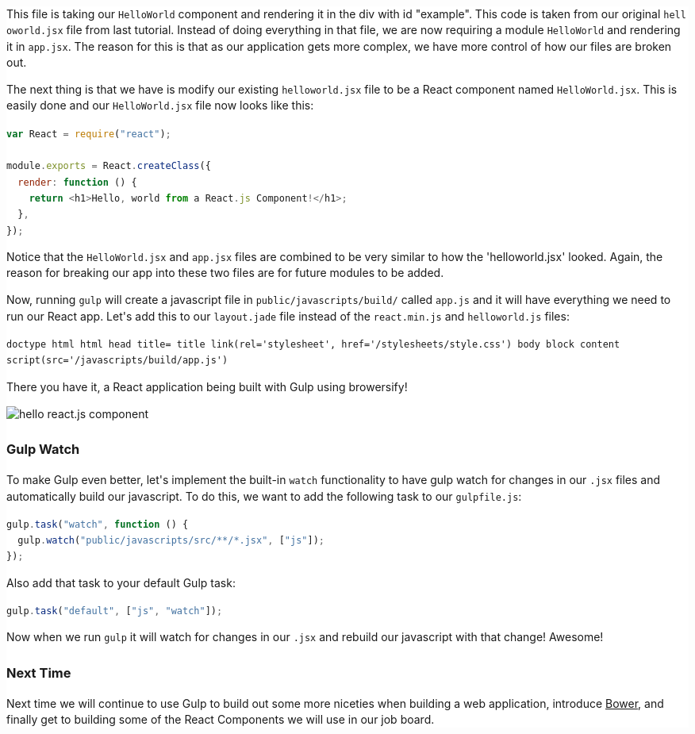 This file is taking our `HelloWorld` component and rendering it in the div with id "example". This code is taken from our original `helloworld.jsx` file from last tutorial. Instead of doing everything in that file, we are now requiring a module `HelloWorld` and rendering it in `app.jsx`. The reason for this is that as our application gets more complex, we have more control of how our files are broken out.

The next thing is that we have is modify our existing `helloworld.jsx` file to be a React component named `HelloWorld.jsx`. This is easily done and our `HelloWorld.jsx` file now looks like this:

```javascript
var React = require("react");

module.exports = React.createClass({
  render: function () {
    return <h1>Hello, world from a React.js Component!</h1>;
  },
});
```

Notice that the `HelloWorld.jsx` and `app.jsx` files are combined to be very similar to how the 'helloworld.jsx' looked. Again, the reason for breaking our app into these two files are for future modules to be added.

Now, running `gulp` will create a javascript file in `public/javascripts/build/` called `app.js` and it will have everything we need to run our React app. Let's add this to our `layout.jade` file instead of the `react.min.js` and `helloworld.js` files:

```html
doctype html html head title= title link(rel='stylesheet', href='/stylesheets/style.css') body block content
script(src='/javascripts/build/app.js')
```

There you have it, a React application being built with Gulp using browersify!

<img width="100%" loading="lazy" src="/assets/blog/hello-react-component.png" alt="hello react.js component" />

### Gulp Watch

To make Gulp even better, let's implement the built-in `watch` functionality to have gulp watch for changes in our `.jsx` files and automatically build our javascript. To do this, we want to add the following task to our `gulpfile.js`:

```javascript
gulp.task("watch", function () {
  gulp.watch("public/javascripts/src/**/*.jsx", ["js"]);
});
```

Also add that task to your default Gulp task:

```javascript
gulp.task("default", ["js", "watch"]);
```

Now when we run `gulp` it will watch for changes in our `.jsx` and rebuild our javascript with that change! Awesome!

### Next Time

Next time we will continue to use Gulp to build out some more niceties when building a web application, introduce [Bower](http://bower.io/), and finally get to building some of the React Components we will use in our job board.
